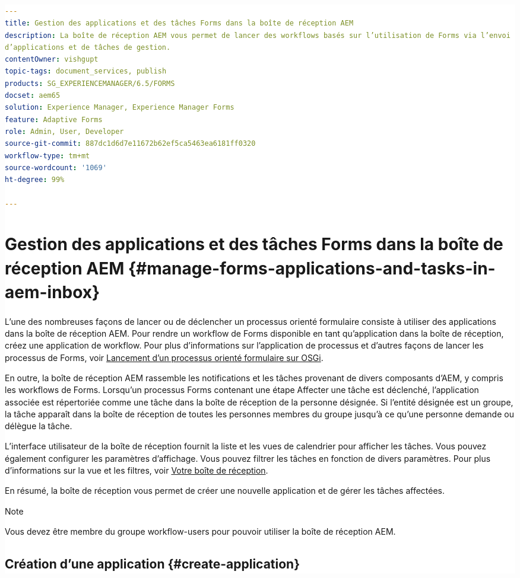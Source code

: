 ```yaml
---
title: Gestion des applications et des tâches Forms dans la boîte de réception AEM
description: La boîte de réception AEM vous permet de lancer des workflows basés sur l’utilisation de Forms via l’envoi d’applications et de tâches de gestion.
contentOwner: vishgupt
topic-tags: document_services, publish
products: SG_EXPERIENCEMANAGER/6.5/FORMS
docset: aem65
solution: Experience Manager, Experience Manager Forms
feature: Adaptive Forms
role: Admin, User, Developer
source-git-commit: 887dc1d6d7e11672b62ef5ca5463ea6181ff0320
workflow-type: tm+mt
source-wordcount: '1069'
ht-degree: 99%

---
```


# Gestion des applications et des tâches Forms dans la boîte de réception AEM {#manage-forms-applications-and-tasks-in-aem-inbox}

L’une des nombreuses façons de lancer ou de déclencher un processus orienté formulaire consiste à utiliser des applications dans la boîte de réception AEM. Pour rendre un workflow de Forms disponible en tant qu’application dans la boîte de réception, créez une application de workflow. Pour plus d’informations sur l’application de processus et d’autres façons de lancer les processus de Forms, voir [Lancement d’un processus orienté formulaire sur OSGi](../../forms/using/aem-forms-workflow.md#launch).

En outre, la boîte de réception AEM rassemble les notifications et les tâches provenant de divers composants d’AEM, y compris les workflows de Forms. Lorsqu’un processus Forms contenant une étape Affecter une tâche est déclenché, l’application associée est répertoriée comme une tâche dans la boîte de réception de la personne désignée. Si l’entité désignée est un groupe, la tâche apparaît dans la boîte de réception de toutes les personnes membres du groupe jusqu’à ce qu’une personne demande ou délègue la tâche.

L’interface utilisateur de la boîte de réception fournit la liste et les vues de calendrier pour afficher les tâches. Vous pouvez également configurer les paramètres d’affichage. Vous pouvez filtrer les tâches en fonction de divers paramètres. Pour plus d’informations sur la vue et les filtres, voir [Votre boîte de réception](/help/sites-authoring/inbox.md).

En résumé, la boîte de réception vous permet de créer une nouvelle application et de gérer les tâches affectées.

>[!NOTE]
>
>Vous devez être membre du groupe workflow-users pour pouvoir utiliser la boîte de réception AEM.

## Création d’une application {#create-application}
